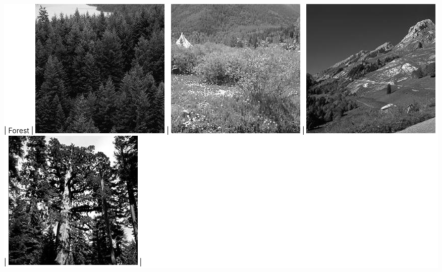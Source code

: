 | Forest | ![](thumbnails/Forest_train_image_0152.jpg) | ![](thumbnails/Forest_TP_image_0081.jpg) | ![](thumbnails/Forest_FP_image_0046.jpg) | ![](thumbnails/Forest_FN_image_0296.jpg) |

